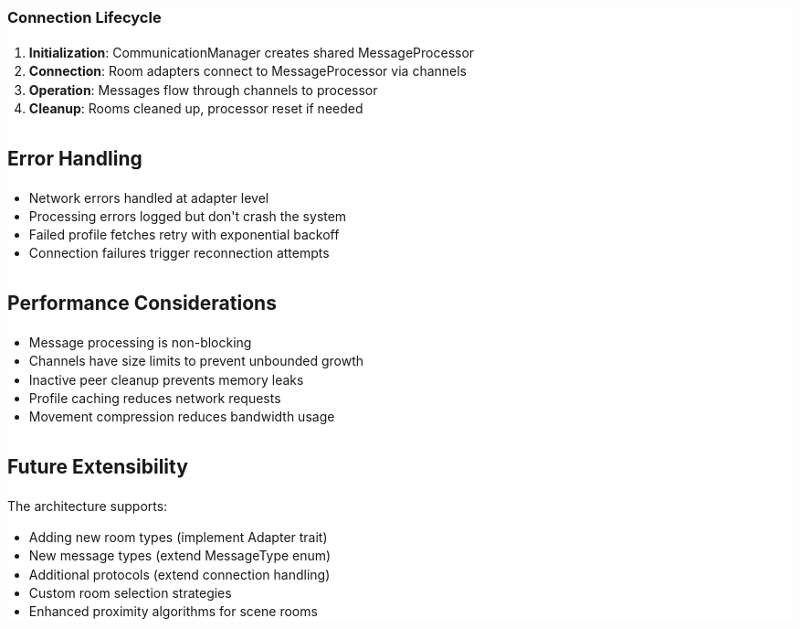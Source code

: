 ### Connection Lifecycle
1. **Initialization**: CommunicationManager creates shared MessageProcessor
2. **Connection**: Room adapters connect to MessageProcessor via channels
3. **Operation**: Messages flow through channels to processor
4. **Cleanup**: Rooms cleaned up, processor reset if needed

## Error Handling

- Network errors handled at adapter level
- Processing errors logged but don't crash the system
- Failed profile fetches retry with exponential backoff
- Connection failures trigger reconnection attempts

## Performance Considerations

- Message processing is non-blocking
- Channels have size limits to prevent unbounded growth
- Inactive peer cleanup prevents memory leaks
- Profile caching reduces network requests
- Movement compression reduces bandwidth usage

## Future Extensibility

The architecture supports:
- Adding new room types (implement Adapter trait)
- New message types (extend MessageType enum)
- Additional protocols (extend connection handling)
- Custom room selection strategies
- Enhanced proximity algorithms for scene rooms
